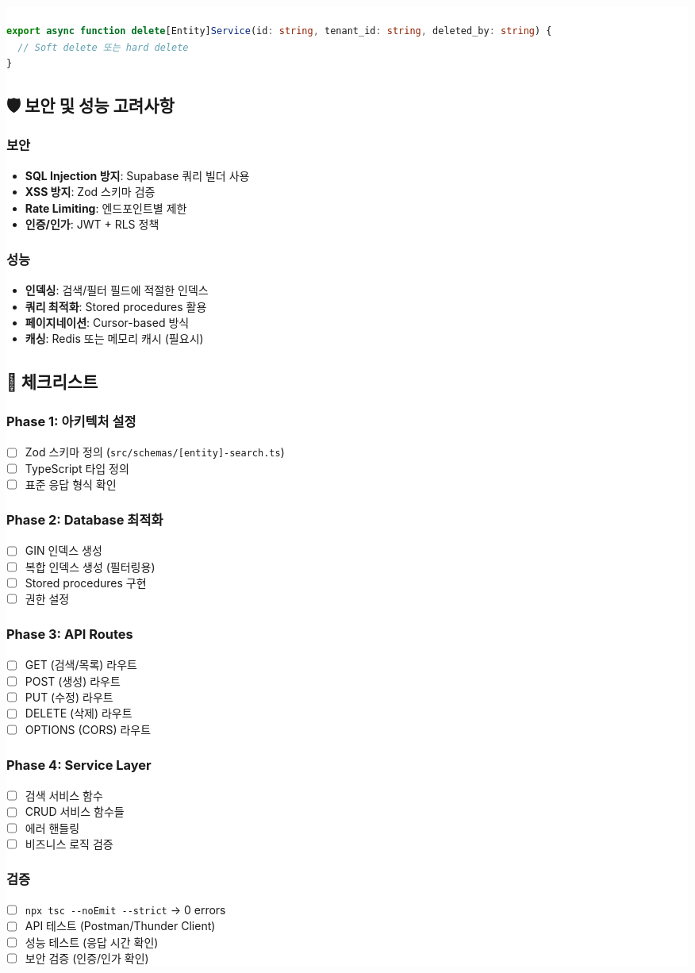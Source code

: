 ```typescript

export async function delete[Entity]Service(id: string, tenant_id: string, deleted_by: string) {
  // Soft delete 또는 hard delete
}
```

## 🛡️ 보안 및 성능 고려사항

### 보안
- **SQL Injection 방지**: Supabase 쿼리 빌더 사용
- **XSS 방지**: Zod 스키마 검증
- **Rate Limiting**: 엔드포인트별 제한
- **인증/인가**: JWT + RLS 정책

### 성능
- **인덱싱**: 검색/필터 필드에 적절한 인덱스
- **쿼리 최적화**: Stored procedures 활용
- **페이지네이션**: Cursor-based 방식
- **캐싱**: Redis 또는 메모리 캐시 (필요시)

## 📝 체크리스트

### Phase 1: 아키텍처 설정
- [ ] Zod 스키마 정의 (`src/schemas/[entity]-search.ts`)
- [ ] TypeScript 타입 정의
- [ ] 표준 응답 형식 확인

### Phase 2: Database 최적화  
- [ ] GIN 인덱스 생성
- [ ] 복합 인덱스 생성 (필터링용)
- [ ] Stored procedures 구현
- [ ] 권한 설정

### Phase 3: API Routes
- [ ] GET (검색/목록) 라우트
- [ ] POST (생성) 라우트  
- [ ] PUT (수정) 라우트
- [ ] DELETE (삭제) 라우트
- [ ] OPTIONS (CORS) 라우트

### Phase 4: Service Layer
- [ ] 검색 서비스 함수
- [ ] CRUD 서비스 함수들
- [ ] 에러 핸들링
- [ ] 비즈니스 로직 검증

### 검증
- [ ] `npx tsc --noEmit --strict` → 0 errors
- [ ] API 테스트 (Postman/Thunder Client)
- [ ] 성능 테스트 (응답 시간 확인)
- [ ] 보안 검증 (인증/인가 확인)
